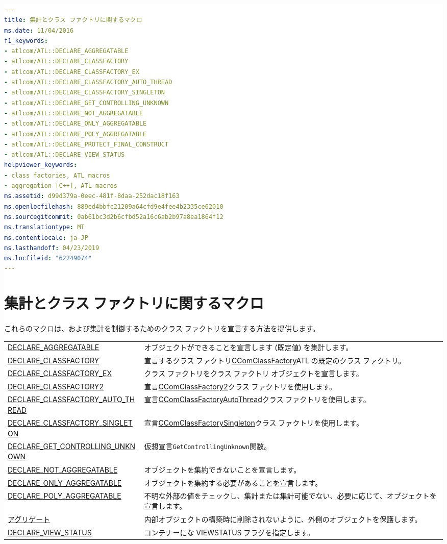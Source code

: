```yaml
---
title: 集計とクラス ファクトリに関するマクロ
ms.date: 11/04/2016
f1_keywords:
- atlcom/ATL::DECLARE_AGGREGATABLE
- atlcom/ATL::DECLARE_CLASSFACTORY
- atlcom/ATL::DECLARE_CLASSFACTORY_EX
- atlcom/ATL::DECLARE_CLASSFACTORY_AUTO_THREAD
- atlcom/ATL::DECLARE_CLASSFACTORY_SINGLETON
- atlcom/ATL::DECLARE_GET_CONTROLLING_UNKNOWN
- atlcom/ATL::DECLARE_NOT_AGGREGATABLE
- atlcom/ATL::DECLARE_ONLY_AGGREGATABLE
- atlcom/ATL::DECLARE_POLY_AGGREGATABLE
- atlcom/ATL::DECLARE_PROTECT_FINAL_CONSTRUCT
- atlcom/ATL::DECLARE_VIEW_STATUS
helpviewer_keywords:
- class factories, ATL macros
- aggregation [C++], ATL macros
ms.assetid: d99d379a-0eec-481f-8daa-252dac18f163
ms.openlocfilehash: 889ed4bbfc21209a64cfd9e4fee4b2335ce62010
ms.sourcegitcommit: 0ab61bc3d2b6cfbd52a16c6ab2b97a8ea1864f12
ms.translationtype: MT
ms.contentlocale: ja-JP
ms.lasthandoff: 04/23/2019
ms.locfileid: "62249074"
---
```

# <a name="aggregation-and-class-factory-macros"></a>集計とクラス ファクトリに関するマクロ

これらのマクロは、および集計を制御するためのクラス ファクトリを宣言する方法を提供します。

|||
|-|-|
|[DECLARE_AGGREGATABLE](#declare_aggregatable)|オブジェクトができることを宣言します (既定値) を集計します。|
|[DECLARE_CLASSFACTORY](#declare_classfactory)|宣言するクラス ファクトリ[CComClassFactory](../../atl/reference/ccomclassfactory-class.md)ATL の既定のクラス ファクトリ。|
|[DECLARE_CLASSFACTORY_EX](#declare_classfactory_ex)|クラス ファクトリをクラス ファクトリ オブジェクトを宣言します。|
|[DECLARE_CLASSFACTORY2](#declare_classfactory2)|宣言[CComClassFactory2](../../atl/reference/ccomclassfactory2-class.md)クラス ファクトリを使用します。|
|[DECLARE_CLASSFACTORY_AUTO_THREAD](#declare_classfactory_auto_thread)|宣言[CComClassFactoryAutoThread](../../atl/reference/ccomclassfactoryautothread-class.md)クラス ファクトリを使用します。|
|[DECLARE_CLASSFACTORY_SINGLETON](#declare_classfactory_singleton)|宣言[CComClassFactorySingleton](../../atl/reference/ccomclassfactorysingleton-class.md)クラス ファクトリを使用します。|
|[DECLARE_GET_CONTROLLING_UNKNOWN](#declare_get_controlling_unknown)|仮想宣言`GetControllingUnknown`関数。|
|[DECLARE_NOT_AGGREGATABLE](#declare_not_aggregatable)|オブジェクトを集約できないことを宣言します。|
|[DECLARE_ONLY_AGGREGATABLE](#declare_only_aggregatable)|オブジェクトを集約する必要があることを宣言します。|
|[DECLARE_POLY_AGGREGATABLE](#declare_poly_aggregatable)|不明な外部の値をチェックし、集計または集計可能でない、必要に応じて、オブジェクトを宣言します。|
|[アグリゲート](#declare_protect_final_construct)|内部オブジェクトの構築時に削除されないように、外側のオブジェクトを保護します。|
|[DECLARE_VIEW_STATUS](#declare_view_status)|コンテナーにな VIEWSTATUS フラグを指定します。|
